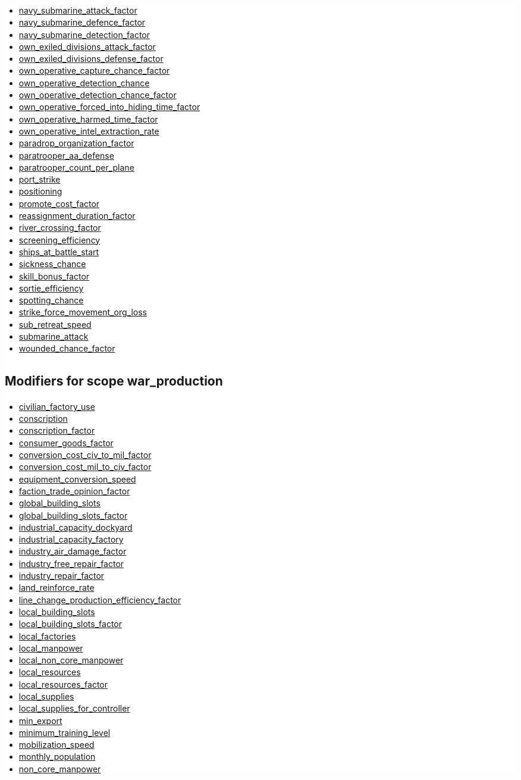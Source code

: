 * [navy_submarine_attack_factor](#navy_submarine_attack_factor)
* [navy_submarine_defence_factor](#navy_submarine_defence_factor)
* [navy_submarine_detection_factor](#navy_submarine_detection_factor)
* [own_exiled_divisions_attack_factor](#own_exiled_divisions_attack_factor)
* [own_exiled_divisions_defense_factor](#own_exiled_divisions_defense_factor)
* [own_operative_capture_chance_factor](#own_operative_capture_chance_factor)
* [own_operative_detection_chance](#own_operative_detection_chance)
* [own_operative_detection_chance_factor](#own_operative_detection_chance_factor)
* [own_operative_forced_into_hiding_time_factor](#own_operative_forced_into_hiding_time_factor)
* [own_operative_harmed_time_factor](#own_operative_harmed_time_factor)
* [own_operative_intel_extraction_rate](#own_operative_intel_extraction_rate)
* [paradrop_organization_factor](#paradrop_organization_factor)
* [paratrooper_aa_defense](#paratrooper_aa_defense)
* [paratrooper_count_per_plane](#paratrooper_count_per_plane)
* [port_strike](#port_strike)
* [positioning](#positioning)
* [promote_cost_factor](#promote_cost_factor)
* [reassignment_duration_factor](#reassignment_duration_factor)
* [river_crossing_factor](#river_crossing_factor)
* [screening_efficiency](#screening_efficiency)
* [ships_at_battle_start](#ships_at_battle_start)
* [sickness_chance](#sickness_chance)
* [skill_bonus_factor](#skill_bonus_factor)
* [sortie_efficiency](#sortie_efficiency)
* [spotting_chance](#spotting_chance)
* [strike_force_movement_org_loss](#strike_force_movement_org_loss)
* [sub_retreat_speed](#sub_retreat_speed)
* [submarine_attack](#submarine_attack)
* [wounded_chance_factor](#wounded_chance_factor)

## Modifiers for scope war_production

* [civilian_factory_use](#civilian_factory_use)
* [conscription](#conscription)
* [conscription_factor](#conscription_factor)
* [consumer_goods_factor](#consumer_goods_factor)
* [conversion_cost_civ_to_mil_factor](#conversion_cost_civ_to_mil_factor)
* [conversion_cost_mil_to_civ_factor](#conversion_cost_mil_to_civ_factor)
* [equipment_conversion_speed](#equipment_conversion_speed)
* [faction_trade_opinion_factor](#faction_trade_opinion_factor)
* [global_building_slots](#global_building_slots)
* [global_building_slots_factor](#global_building_slots_factor)
* [industrial_capacity_dockyard](#industrial_capacity_dockyard)
* [industrial_capacity_factory](#industrial_capacity_factory)
* [industry_air_damage_factor](#industry_air_damage_factor)
* [industry_free_repair_factor](#industry_free_repair_factor)
* [industry_repair_factor](#industry_repair_factor)
* [land_reinforce_rate](#land_reinforce_rate)
* [line_change_production_efficiency_factor](#line_change_production_efficiency_factor)
* [local_building_slots](#local_building_slots)
* [local_building_slots_factor](#local_building_slots_factor)
* [local_factories](#local_factories)
* [local_manpower](#local_manpower)
* [local_non_core_manpower](#local_non_core_manpower)
* [local_resources](#local_resources)
* [local_resources_factor](#local_resources_factor)
* [local_supplies](#local_supplies)
* [local_supplies_for_controller](#local_supplies_for_controller)
* [min_export](#min_export)
* [minimum_training_level](#minimum_training_level)
* [mobilization_speed](#mobilization_speed)
* [monthly_population](#monthly_population)
* [non_core_manpower](#non_core_manpower)